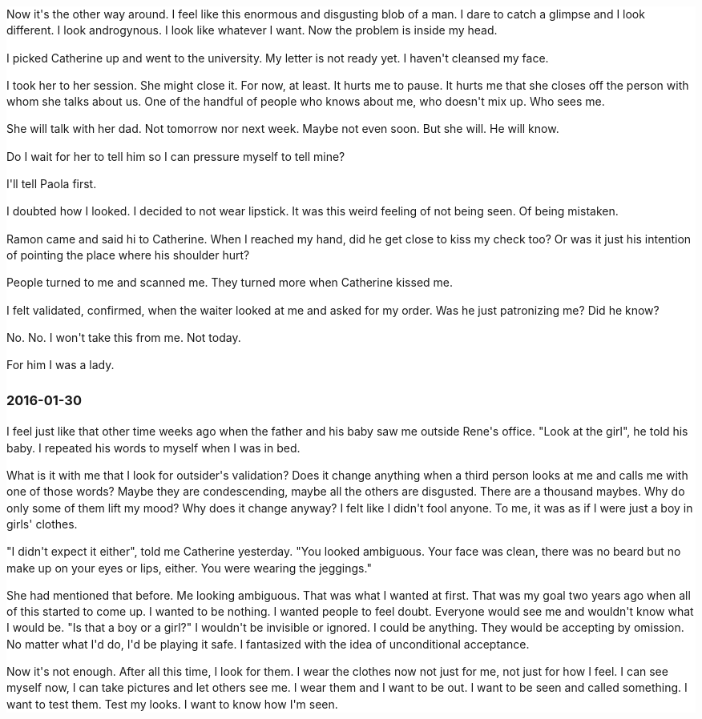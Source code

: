 Now it's the other way around. I feel like this enormous and disgusting blob of a man. I dare to catch a glimpse and I look different. I look androgynous. I look like whatever I want. Now the problem is inside my head.

I picked Catherine up and went to the university. My letter is not ready yet. I haven't cleansed my face.

I took her to her session. She might close it. For now, at least. It hurts me to pause. It hurts me that she closes off the person with whom she talks about us. One of the handful of people who knows about me, who doesn't mix up. Who sees me.

She will talk with her dad. Not tomorrow nor next week. Maybe not even soon. But she will. He will know.

Do I wait for her to tell him so I can pressure myself to tell mine?

I'll tell Paola first.

I doubted how I looked. I decided to not wear lipstick. It was this weird feeling of not being seen. Of being mistaken.

Ramon came and said hi to Catherine. When I reached my hand, did he get close to kiss my check too? Or was it just his intention of pointing the place where his shoulder hurt?

People turned to me and scanned me. They turned more when Catherine kissed me.

I felt validated, confirmed, when the waiter looked at me and asked for my order. Was he just patronizing me? Did he know?

No. No. I won't take this from me. Not today.

For him I was a lady.

### 2016-01-30

I feel just like that other time weeks ago when the father and his baby saw me outside Rene's office. "Look at the girl", he told his baby. I repeated his words to myself when I was in bed.

What is it with me that I look for outsider's validation? Does it change anything when a third person looks at me and calls me with one of those words? Maybe they are condescending, maybe all the others are disgusted. There are a thousand maybes. Why do only some of them lift my mood? Why does it change anyway? I felt like I didn't fool anyone. To me, it was as if I were just a boy in girls' clothes.

"I didn't expect it either", told me Catherine yesterday. "You looked ambiguous. Your face was clean, there was no beard but no make up on your eyes or lips, either. You were wearing the jeggings."

She had mentioned that before. Me looking ambiguous. That was what I wanted at first. That was my goal two years ago when all of this started to come up. I wanted to be nothing. I wanted people to feel doubt. Everyone would see me and wouldn't know what I would be. "Is that a boy or a girl?" I wouldn't be invisible or ignored. I could be anything. They would be accepting by omission. No matter what I'd do, I'd be playing it safe. I fantasized with the idea of unconditional acceptance.

Now it's not enough. After all this time, I look for them. I wear the clothes now not just for me, not just for how I feel. I can see myself now, I can take pictures and let others see me. I wear them and I want to be out. I want to be seen and called something. I want to test them. Test my looks. I want to know how I'm seen.

